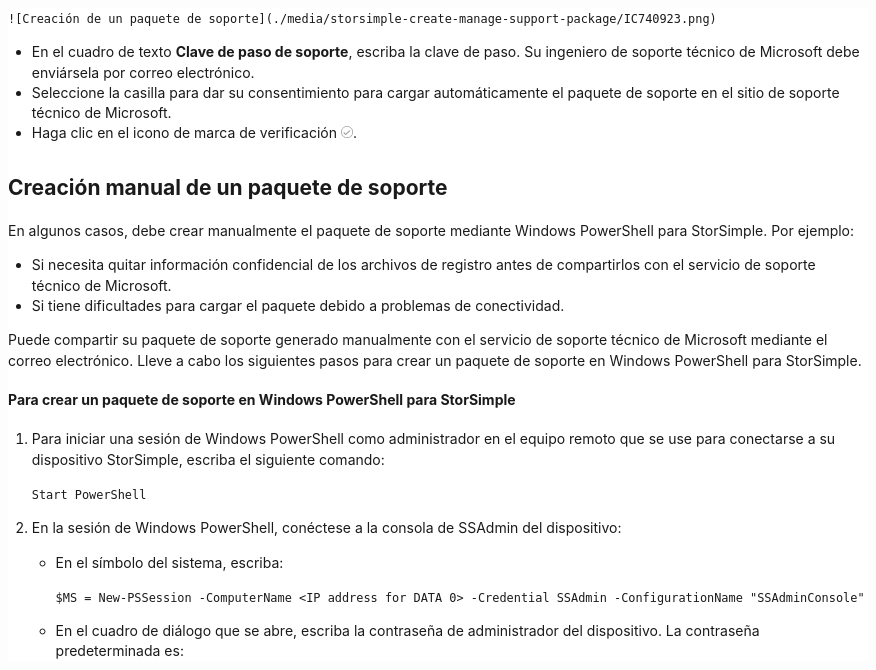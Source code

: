     ![Creación de un paquete de soporte](./media/storsimple-create-manage-support-package/IC740923.png)
   
   * En el cuadro de texto **Clave de paso de soporte**, escriba la clave de paso. Su ingeniero de soporte técnico de Microsoft debe enviársela por correo electrónico.
   * Seleccione la casilla para dar su consentimiento para cargar automáticamente el paquete de soporte en el sitio de soporte técnico de Microsoft.
   * Haga clic en el icono de marca de verificación ![Icono de marca de verificación](./media/storsimple-create-manage-support-package/IC740895.png).

## Creación manual de un paquete de soporte
En algunos casos, debe crear manualmente el paquete de soporte mediante Windows PowerShell para StorSimple. Por ejemplo:

* Si necesita quitar información confidencial de los archivos de registro antes de compartirlos con el servicio de soporte técnico de Microsoft.
* Si tiene dificultades para cargar el paquete debido a problemas de conectividad.

Puede compartir su paquete de soporte generado manualmente con el servicio de soporte técnico de Microsoft mediante el correo electrónico. Lleve a cabo los siguientes pasos para crear un paquete de soporte en Windows PowerShell para StorSimple.

#### Para crear un paquete de soporte en Windows PowerShell para StorSimple
1. Para iniciar una sesión de Windows PowerShell como administrador en el equipo remoto que se use para conectarse a su dispositivo StorSimple, escriba el siguiente comando:
   
    `Start PowerShell`
2. En la sesión de Windows PowerShell, conéctese a la consola de SSAdmin del dispositivo:
   
   * En el símbolo del sistema, escriba:
     
       `$MS = New-PSSession -ComputerName <IP address for DATA 0> -Credential SSAdmin -ConfigurationName "SSAdminConsole"`
   * En el cuadro de diálogo que se abre, escriba la contraseña de administrador del dispositivo. La contraseña predeterminada es:
     